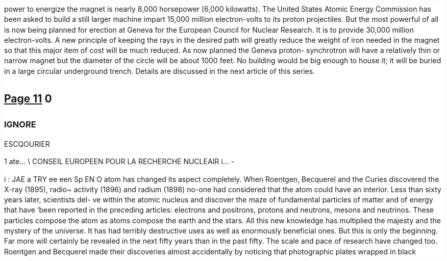 power to energize the magnet is nearly 8,000 
horsepower (6,000 kilowatts). The United States 
Atomic Energy Commission has been asked to 
build a still larger machine impart 15,000 million 
electron-volts to its proton projectiles. 
But the most powerful of all is now being 
planned for erection at Geneva for the European 
Council for Nuclear Research. It is to provide 
30,000 million electron-volts. A new principle of 
keeping the rays in the desired path will greatly 
reduce the weight of iron needed in the magnet 
so that this major item of cost will be much 
reduced. As now planned the Geneva proton- 
synchrotron will have a relatively thin or narrow 
magnet but the diameter of the circle will be 
about 1000 feet. No building would be big enough 
to house it; it will be buried in a large circular 
underground trench. Details are discussed in the 
next article of this series.

## [Page 11](070862engo.pdf#page=11) 0

### IGNORE

ESCQOURIER 
  
1 ate... 
\ CONSEIL EUROPEEN POUR LA RECHERCHE NUCLEAIR 
i... - 
    
i 
: 
JAE a TRY ee een Sp EN 
O 
atom has changed its aspect 
completely. When Roentgen, 
Becquerel and the Curies 
discovered the X-ray (1895), radio~ 
activity (1896) and radium (1898) 
no-one had considered that the 
atom could have an interior. Less 
than sixty years later, scientists del- 
ve within the atomic nucleus and 
discover the maze of fundamental 
particles of matter and of energy 
that have ‘been reported in the 
preceding articles: electrons and 
positrons, protons and neutrons, 
mesons and neutrinos. 
These particles compose the atom 
as atoms compose the earth and the 
stars. All this new knowledge has 
multiplied the majesty and the 
mystery of the universe. It has had 
terribly destructive uses as well as 
enormously beneficial ones. But this 
is only the beginning. Far more 
will certainly be revealed in the next 
fifty years than in the past fifty. 
The scale and pace of research 
have changed too. Roentgen and 
Becquerel made their discoveries 
almost accidentally by noticing that 
photographic plates wrapped in black 